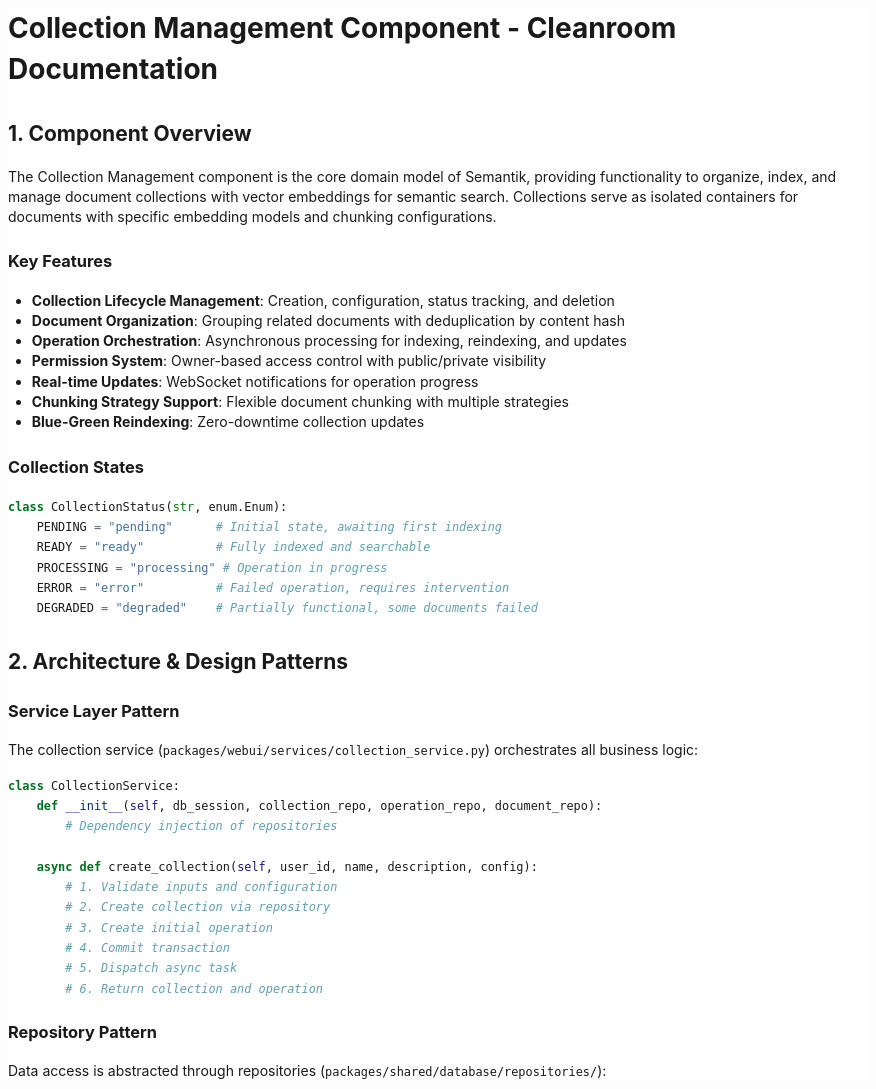 # Collection Management Component - Cleanroom Documentation

## 1. Component Overview

The Collection Management component is the core domain model of Semantik, providing functionality to organize, index, and manage document collections with vector embeddings for semantic search. Collections serve as isolated containers for documents with specific embedding models and chunking configurations.

### Key Features
- **Collection Lifecycle Management**: Creation, configuration, status tracking, and deletion
- **Document Organization**: Grouping related documents with deduplication by content hash
- **Operation Orchestration**: Asynchronous processing for indexing, reindexing, and updates
- **Permission System**: Owner-based access control with public/private visibility
- **Real-time Updates**: WebSocket notifications for operation progress
- **Chunking Strategy Support**: Flexible document chunking with multiple strategies
- **Blue-Green Reindexing**: Zero-downtime collection updates

### Collection States
```python
class CollectionStatus(str, enum.Enum):
    PENDING = "pending"      # Initial state, awaiting first indexing
    READY = "ready"          # Fully indexed and searchable
    PROCESSING = "processing" # Operation in progress
    ERROR = "error"          # Failed operation, requires intervention
    DEGRADED = "degraded"    # Partially functional, some documents failed
```

## 2. Architecture & Design Patterns

### Service Layer Pattern
The collection service (`packages/webui/services/collection_service.py`) orchestrates all business logic:

```python
class CollectionService:
    def __init__(self, db_session, collection_repo, operation_repo, document_repo):
        # Dependency injection of repositories
        
    async def create_collection(self, user_id, name, description, config):
        # 1. Validate inputs and configuration
        # 2. Create collection via repository
        # 3. Create initial operation
        # 4. Commit transaction
        # 5. Dispatch async task
        # 6. Return collection and operation
```

### Repository Pattern
Data access is abstracted through repositories (`packages/shared/database/repositories/`):
